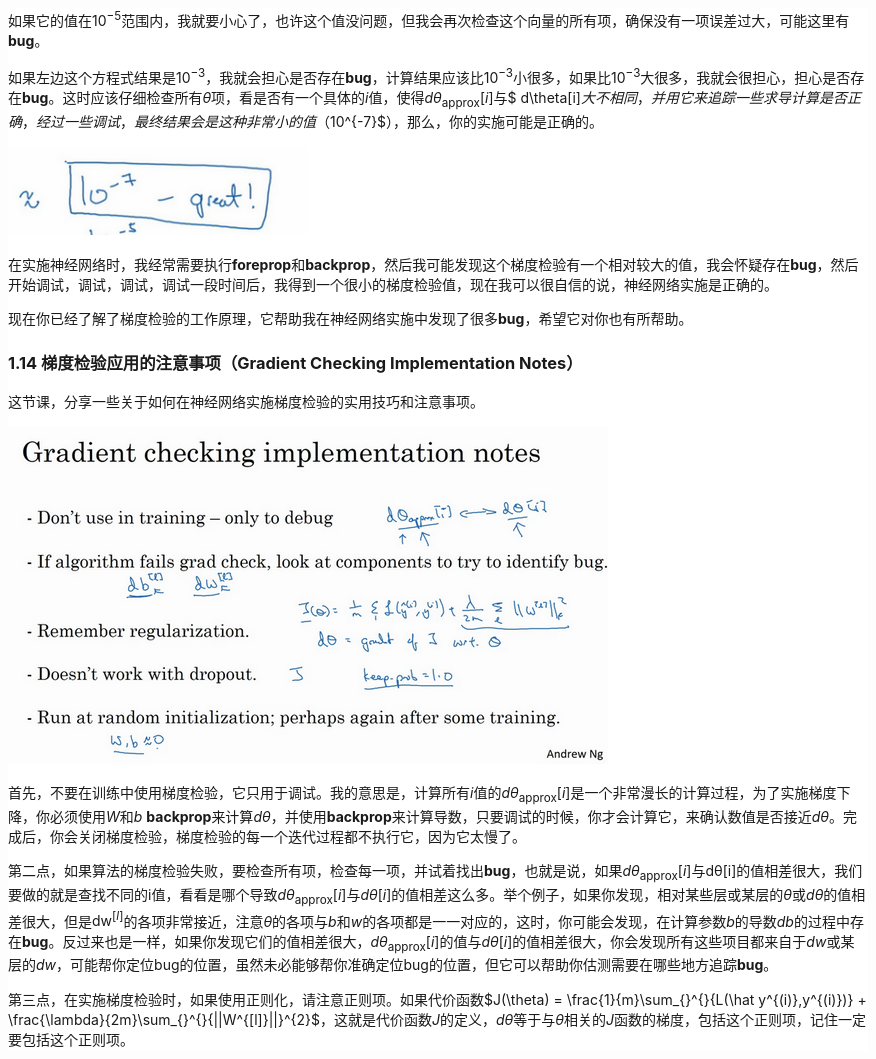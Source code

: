 如果它的值在$10^{-5}$范围内，我就要小心了，也许这个值没问题，但我会再次检查这个向量的所有项，确保没有一项误差过大，可能这里有**bug**。

如果左边这个方程式结果是$10^{-3}$，我就会担心是否存在**bug**，计算结果应该比$10^{- 3}$小很多，如果比$10^{-3}$大很多，我就会很担心，担心是否存在**bug**。这时应该仔细检查所有$\theta$项，看是否有一个具体的$i$值，使得$d\theta_{\text{approx}}\left[i \right]$与$ d\theta[i]$大不相同，并用它来追踪一些求导计算是否正确，经过一些调试，最终结果会是这种非常小的值（$10^{-7}$），那么，你的实施可能是正确的。

![](../images/07fd11e7b28ef0ab7d3b6d23b19a8fdc.png)

在实施神经网络时，我经常需要执行**foreprop**和**backprop**，然后我可能发现这个梯度检验有一个相对较大的值，我会怀疑存在**bug**，然后开始调试，调试，调试，调试一段时间后，我得到一个很小的梯度检验值，现在我可以很自信的说，神经网络实施是正确的。

现在你已经了解了梯度检验的工作原理，它帮助我在神经网络实施中发现了很多**bug**，希望它对你也有所帮助。

### 1.14 梯度检验应用的注意事项（Gradient Checking Implementation Notes）

这节课，分享一些关于如何在神经网络实施梯度检验的实用技巧和注意事项。

![](../images/L2_week1_24.png)

首先，不要在训练中使用梯度检验，它只用于调试。我的意思是，计算所有$i$值的$d\theta_{\text{approx}}\left[i\right]$是一个非常漫长的计算过程，为了实施梯度下降，你必须使用$W$和$b$ **backprop**来计算$d\theta$，并使用**backprop**来计算导数，只要调试的时候，你才会计算它，来确认数值是否接近$d\theta$。完成后，你会关闭梯度检验，梯度检验的每一个迭代过程都不执行它，因为它太慢了。

第二点，如果算法的梯度检验失败，要检查所有项，检查每一项，并试着找出**bug**，也就是说，如果$d\theta_{\text{approx}}\left[i\right]$与dθ[i]的值相差很大，我们要做的就是查找不同的i值，看看是哪个导致$d\theta_{\text{approx}}\left[i\right]$与$d\theta\left[i\right]$的值相差这么多。举个例子，如果你发现，相对某些层或某层的$\theta$或$d\theta$的值相差很大，但是$\text{dw}^{[l]}$的各项非常接近，注意$\theta$的各项与$b$和$w$的各项都是一一对应的，这时，你可能会发现，在计算参数$b$的导数$db$的过程中存在**bug**。反过来也是一样，如果你发现它们的值相差很大，$d\theta_{\text{approx}}\left[i\right]$的值与$d\theta\left[i\right]$的值相差很大，你会发现所有这些项目都来自于$dw$或某层的$dw$，可能帮你定位bug的位置，虽然未必能够帮你准确定位bug的位置，但它可以帮助你估测需要在哪些地方追踪**bug**。

第三点，在实施梯度检验时，如果使用正则化，请注意正则项。如果代价函数$J(\theta) = \frac{1}{m}\sum_{}^{}{L(\hat y^{(i)},y^{(i)})} + \frac{\lambda}{2m}\sum_{}^{}{||W^{[l]}||}^{2}$，这就是代价函数$J$的定义，$d\theta$等于与$\theta$相关的$J$函数的梯度，包括这个正则项，记住一定要包括这个正则项。
